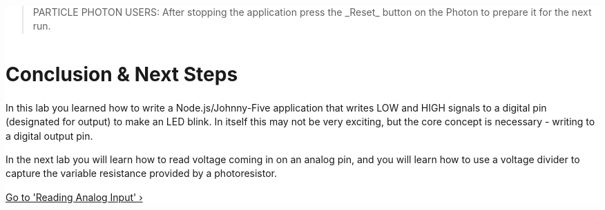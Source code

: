 <blockquote>
  PARTICLE PHOTON USERS: After stopping the application press the _Reset_ button on the Photon to prepare it for the next run.
</blockquote>

# Conclusion &amp; Next Steps
In this lab you learned how to write a Node.js/Johnny-Five application that writes LOW and HIGH signals to a digital pin (designated for output) to make an LED blink. In itself this may not be very exciting, but the core concept is necessary - writing to a digital output pin.

In the next lab you will learn how to read voltage coming in on an analog pin, and you will learn how to use a voltage divider to capture the variable resistance provided by a photoresistor.

<a class="radius button small" href="{{ site.url }}/device/photon/reading-analog-input/">Go to 'Reading Analog Input' ›</a>

[1]: https://store.particle.io/?product=photon-kit